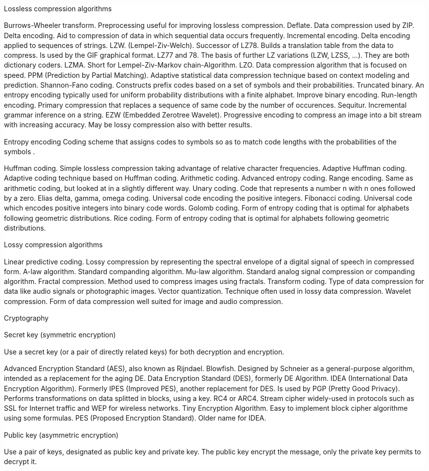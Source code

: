 Lossless compression algorithms

Burrows-Wheeler transform. Preprocessing useful for improving lossless compression. Deflate. Data compression used by ZIP. Delta encoding. Aid to compression of data in which sequential data occurs frequently. Incremental encoding. Delta encoding applied to sequences of strings. LZW. (Lempel-Ziv-Welch). Successor of LZ78. Builds a translation table from the data to compress. Is used by the GIF graphical format. LZ77 and 78. The basis of further LZ variations (LZW, LZSS, ...). They are both dictionary coders. LZMA. Short for Lempel-Ziv-Markov chain-Algorithm. LZO. Data compression algorithm that is focused on speed. PPM (Prediction by Partial Matching). Adaptive statistical data compression technique based on context modeling and prediction. Shannon-Fano coding. Constructs prefix codes based on a set of symbols and their probabilities. Truncated binary. An entropy encoding typically used for uniform probability distributions with a finite alphabet. Improve binary encoding. Run-length encoding. Primary compression that replaces a sequence of same code by the number of occurences. Sequitur. Incremental grammar inference on a string. EZW (Embedded Zerotree Wavelet). Progressive encoding to compress an image into a bit stream with increasing accuracy. May be lossy compression also with better results.

Entropy encoding Coding scheme that assigns codes to symbols so as to match code lengths with the probabilities of the symbols .

Huffman coding. Simple lossless compression taking advantage of relative character frequencies. Adaptive Huffman coding. Adaptive coding technique based on Huffman coding. Arithmetic coding. Advanced entropy coding. Range encoding. Same as arithmetic coding, but looked at in a slightly different way. Unary coding. Code that represents a number n with n ones followed by a zero. Elias delta, gamma, omega coding. Universal code encoding the positive integers. Fibonacci coding. Universal code which encodes positive integers into binary code words. Golomb coding. Form of entropy coding that is optimal for alphabets following geometric distributions. Rice coding. Form of entropy coding that is optimal for alphabets following geometric distributions.

Lossy compression algorithms

Linear predictive coding. Lossy compression by representing the spectral envelope of a digital signal of speech in compressed form. A-law algorithm. Standard companding algorithm. Mu-law algorithm. Standard analog signal compression or companding algorithm. Fractal compression. Method used to compress images using fractals. Transform coding. Type of data compression for data like audio signals or photographic images. Vector quantization. Technique often used in lossy data compression. Wavelet compression. Form of data compression well suited for image and audio compression.

Cryptography

Secret key (symmetric encryption)

Use a secret key (or a pair of directly related keys) for both decryption and encryption.

Advanced Encryption Standard (AES), also known as Rijndael. Blowfish. Designed by Schneier as a general-purpose algorithm, intended as a replacement for the aging DE. Data Encryption Standard (DES), formerly DE Algorithm. IDEA (International Data Encryption Algorithm). Formerly IPES (Improved PES), another replacement for DES. Is used by PGP (Pretty Good Privacy). Performs transformations on data splitted in blocks, using a key. RC4 or ARC4. Stream cipher widely-used in protocols such as SSL for Internet traffic and WEP for wireless networks. Tiny Encryption Algorithm. Easy to implement block cipher algorithme using some formulas. PES (Proposed Encryption Standard). Older name for IDEA.

Public key (asymmetric encryption)

Use a pair of keys, designated as public key and private key. The public key encrypt the message, only the private key permits to decrypt it.
